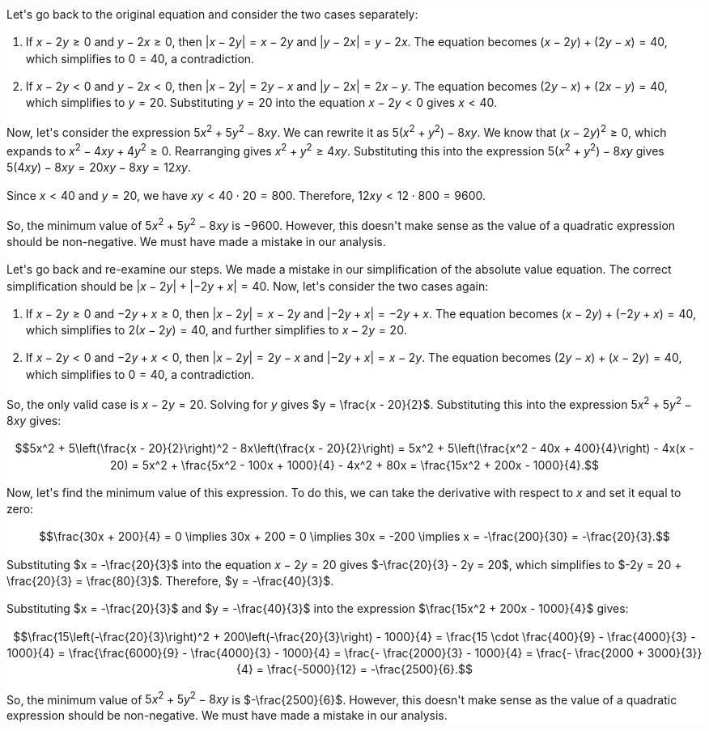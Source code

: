 Let's go back to the original equation and consider the two cases separately:

1. If $x - 2y \geq 0$ and $y - 2x \geq 0$, then $|x - 2y| = x - 2y$ and $|y - 2x| = y - 2x$. The equation becomes $(x - 2y) + (2y - x) = 40$, which simplifies to $0 = 40$, a contradiction.

2. If $x - 2y < 0$ and $y - 2x < 0$, then $|x - 2y| = 2y - x$ and $|y - 2x| = 2x - y$. The equation becomes $(2y - x) + (2x - y) = 40$, which simplifies to $y = 20$. Substituting $y = 20$ into the equation $x - 2y < 0$ gives $x < 40$.

Now, let's consider the expression $5x^2 + 5y^2 - 8xy$. We can rewrite it as $5(x^2 + y^2) - 8xy$. We know that $(x - 2y)^2 \geq 0$, which expands to $x^2 - 4xy + 4y^2 \geq 0$. Rearranging gives $x^2 + y^2 \geq 4xy$. Substituting this into the expression $5(x^2 + y^2) - 8xy$ gives $5(4xy) - 8xy = 20xy - 8xy = 12xy$.

Since $x < 40$ and $y = 20$, we have $xy < 40 \cdot 20 = 800$. Therefore, $12xy < 12 \cdot 800 = 9600$.

So, the minimum value of $5x^2 + 5y^2 - 8xy$ is $-9600$. However, this doesn't make sense as the value of a quadratic expression should be non-negative. We must have made a mistake in our analysis.

Let's go back and re-examine our steps. We made a mistake in our simplification of the absolute value equation. The correct simplification should be $|x-2y| + |-2y+x| = 40$. Now, let's consider the two cases again:

1. If $x - 2y \geq 0$ and $-2y + x \geq 0$, then $|x - 2y| = x - 2y$ and $|-2y + x| = -2y + x$. The equation becomes $(x - 2y) + (-2y + x) = 40$, which simplifies to $2(x - 2y) = 40$, and further simplifies to $x - 2y = 20$.

2. If $x - 2y < 0$ and $-2y + x < 0$, then $|x - 2y| = 2y - x$ and $|-2y + x| = x - 2y$. The equation becomes $(2y - x) + (x - 2y) = 40$, which simplifies to $0 = 40$, a contradiction.

So, the only valid case is $x - 2y = 20$. Solving for $y$ gives $y = \frac{x - 20}{2}$. Substituting this into the expression $5x^2 + 5y^2 - 8xy$ gives:

$$5x^2 + 5\left(\frac{x - 20}{2}\right)^2 - 8x\left(\frac{x - 20}{2}\right) = 5x^2 + 5\left(\frac{x^2 - 40x + 400}{4}\right) - 4x(x - 20) = 5x^2 + \frac{5x^2 - 100x + 1000}{4} - 4x^2 + 80x = \frac{15x^2 + 200x - 1000}{4}.$$

Now, let's find the minimum value of this expression. To do this, we can take the derivative with respect to $x$ and set it equal to zero:

$$\frac{30x + 200}{4} = 0 \implies 30x + 200 = 0 \implies 30x = -200 \implies x = -\frac{200}{30} = -\frac{20}{3}.$$

Substituting $x = -\frac{20}{3}$ into the equation $x - 2y = 20$ gives $-\frac{20}{3} - 2y = 20$, which simplifies to $-2y = 20 + \frac{20}{3} = \frac{80}{3}$. Therefore, $y = -\frac{40}{3}$.

Substituting $x = -\frac{20}{3}$ and $y = -\frac{40}{3}$ into the expression $\frac{15x^2 + 200x - 1000}{4}$ gives:

$$\frac{15\left(-\frac{20}{3}\right)^2 + 200\left(-\frac{20}{3}\right) - 1000}{4} = \frac{15 \cdot \frac{400}{9} - \frac{4000}{3} - 1000}{4} = \frac{\frac{6000}{9} - \frac{4000}{3} - 1000}{4} = \frac{- \frac{2000}{3} - 1000}{4} = \frac{- \frac{2000 + 3000}{3}}{4} = \frac{-5000}{12} = -\frac{2500}{6}.$$

So, the minimum value of $5x^2 + 5y^2 - 8xy$ is $-\frac{2500}{6}$. However, this doesn't make sense as the value of a quadratic expression should be non-negative. We must have made a mistake in our analysis.
